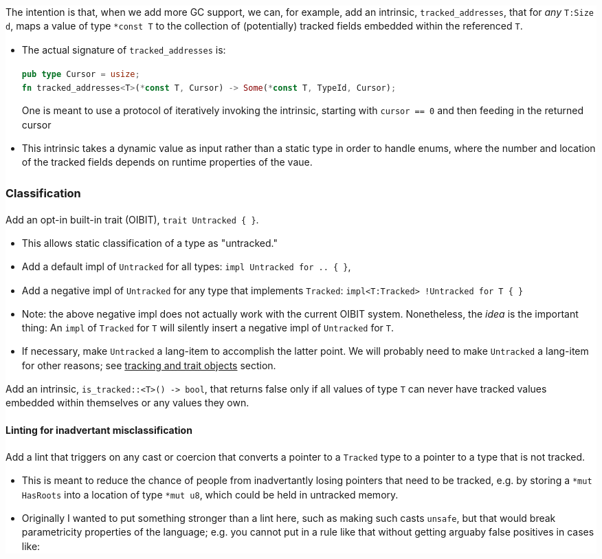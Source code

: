 The intention is that, when we add more GC support, we can, for
example, add an intrinsic, `tracked_addresses`, that for *any*
`T:Sized`, maps a value of type `*const T` to the collection of
(potentially) tracked fields embedded within the referenced `T`.

 *  The actual signature of `tracked_addresses` is:

    ```rust
    pub type Cursor = usize;
    fn tracked_addresses<T>(*const T, Cursor) -> Some(*const T, TypeId, Cursor);
    ```

    One is meant to use a protocol of iteratively invoking the intrinsic,
    starting with `cursor == 0` and then feeding in the returned cursor

 * This intrinsic takes a dynamic value as input rather than a static
   type in order to handle enums, where the number and location of the
   tracked fields depends on runtime properties of the vaue.

### Classification
[classification]: #classification

Add an opt-in built-in trait (OIBIT), `trait Untracked { }`.

 * This allows static classification of a type as "untracked."

 * Add a default impl of `Untracked` for all types: `impl Untracked for .. { }`,

 * Add a negative impl of `Untracked` for any type that implements
  `Tracked`: `impl<T:Tracked> !Untracked for T { }`

 * Note: the above negative impl does not actually work with the
   current OIBIT system.  Nonetheless, the *idea* is the important
   thing: An `impl` of `Tracked` for `T` will silently insert a
   negative impl of `Untracked` for `T`.
   
 * If necessary, make `Untracked` a lang-item to accomplish the latter
   point. We will probably need to make `Untracked` a lang-item for
   other reasons; see [tracking and trait objects][] section.

Add an intrinsic, `is_tracked::<T>() -> bool`, that returns false only
if all values of type `T` can never have tracked values embedded
within themselves or any values they own.

#### Linting for inadvertant misclassification

Add a lint that triggers on any cast or coercion that converts a
pointer to a `Tracked` type to a pointer to a type that is not
tracked.

 * This is meant to reduce the chance of people from inadvertantly
   losing pointers that need to be tracked, e.g. by storing a `*mut
   HasRoots` into a location of type `*mut u8`, which could be held in
   untracked memory.

 * Originally I wanted to put something stronger than a lint here,
   such as making such casts `unsafe`, but that would break
   parametricity properties of the language; e.g. you cannot put in a
   rule like that without getting arguaby false positives in cases
   like:


[summary]: #summary
[motivation]: #motivation
[allocators]: #allocators
[GC support]: #gc-support
[scope of this RFC]: #scope-of-this-rfc
[detailed design]: #detailed-design
[Capabilities]: #capabilities-needed-for-gc-integration
[how will value-tracking be used]: #how-will-value-tracking-be-used
[GC details out of scope]: #gc-details-out-of-scope
[similar to tracing]: #root-identification-similar-to-tracing-but-not-the-same
[actual changes proposed by the RFC]: #actual-changes-proposed-by-the-rfc
[value tracking]: #value-tracking
[low-level allocator api]: #low-level-allocator-api
[high-level allocator traits]: #high-level-allocator-traits
[tracking and trait objects]: #tracking-and-trait-objects
[didnt order that]: #waiter-i-didnt-order-that
[drawbacks]: #drawbacks
[alternatives]: #alternatives
[unresolved questions]: #unresolved-questions
[appendices]: #appendices
[Bibliography]: #bibliography
[RFC PR 39]: https://github.com/rust-lang/rfcs/blob/ad4cdc2662cc3d29c3ee40ae5abbef599c336c66/active/0000-allocator-trait.md
[RFC PR 244]: https://github.com/rust-lang/rfcs/blob/d3c6068e823f495ee241caa05d4782b16e5ef5d8/active/0000-allocator.md
[RFC 1183]: https://github.com/rust-lang/rfcs/blob/master/text/1183-swap-out-jemalloc.md
[RFC PR 1210]: https://github.com/aturon/rfcs/blob/impl-specialization/text/0000-impl-specialization.md
[Model for GC integration]: #model-for-gc-integration
